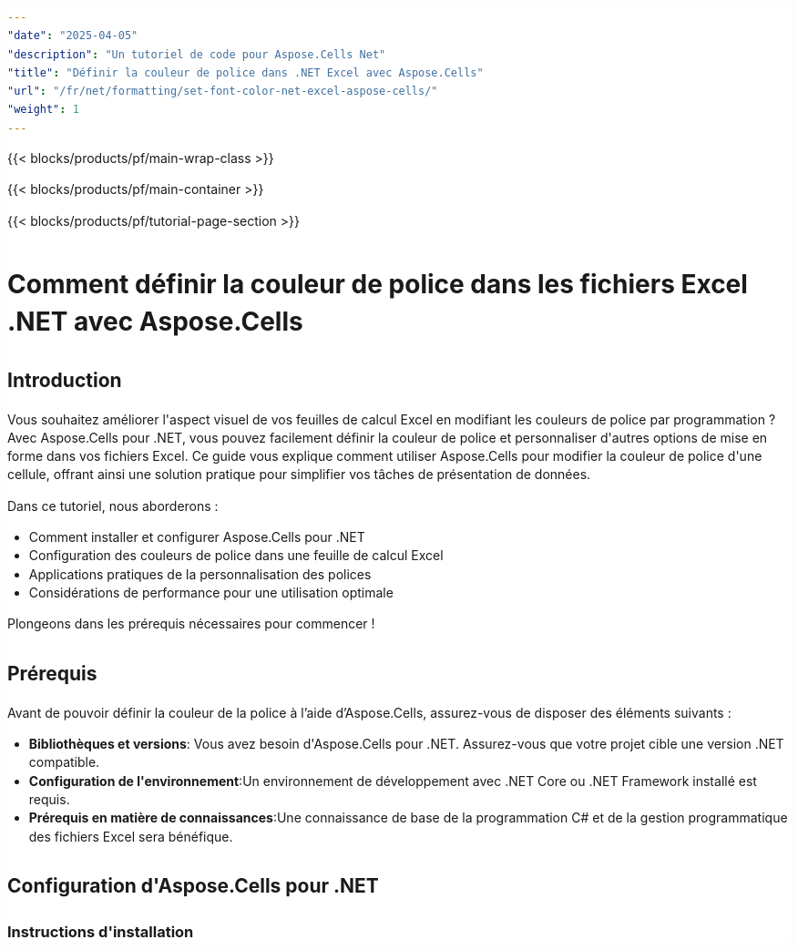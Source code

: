```yaml
---
"date": "2025-04-05"
"description": "Un tutoriel de code pour Aspose.Cells Net"
"title": "Définir la couleur de police dans .NET Excel avec Aspose.Cells"
"url": "/fr/net/formatting/set-font-color-net-excel-aspose-cells/"
"weight": 1
---
```


{{< blocks/products/pf/main-wrap-class >}}

{{< blocks/products/pf/main-container >}}

{{< blocks/products/pf/tutorial-page-section >}}


# Comment définir la couleur de police dans les fichiers Excel .NET avec Aspose.Cells

## Introduction

Vous souhaitez améliorer l'aspect visuel de vos feuilles de calcul Excel en modifiant les couleurs de police par programmation ? Avec Aspose.Cells pour .NET, vous pouvez facilement définir la couleur de police et personnaliser d'autres options de mise en forme dans vos fichiers Excel. Ce guide vous explique comment utiliser Aspose.Cells pour modifier la couleur de police d'une cellule, offrant ainsi une solution pratique pour simplifier vos tâches de présentation de données.

Dans ce tutoriel, nous aborderons :

- Comment installer et configurer Aspose.Cells pour .NET
- Configuration des couleurs de police dans une feuille de calcul Excel
- Applications pratiques de la personnalisation des polices
- Considérations de performance pour une utilisation optimale

Plongeons dans les prérequis nécessaires pour commencer !

## Prérequis

Avant de pouvoir définir la couleur de la police à l’aide d’Aspose.Cells, assurez-vous de disposer des éléments suivants :

- **Bibliothèques et versions**: Vous avez besoin d'Aspose.Cells pour .NET. Assurez-vous que votre projet cible une version .NET compatible.
- **Configuration de l'environnement**:Un environnement de développement avec .NET Core ou .NET Framework installé est requis.
- **Prérequis en matière de connaissances**:Une connaissance de base de la programmation C# et de la gestion programmatique des fichiers Excel sera bénéfique.

## Configuration d'Aspose.Cells pour .NET

### Instructions d'installation
